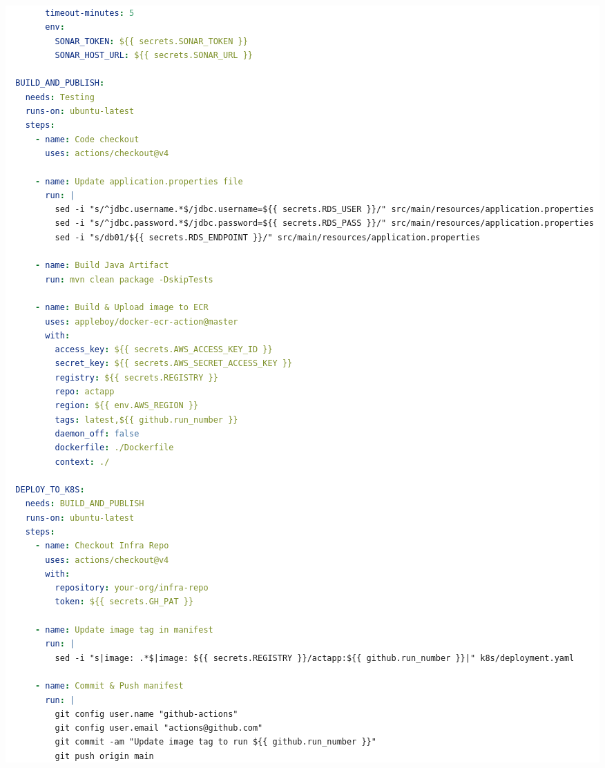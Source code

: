 ```yaml
        timeout-minutes: 5
        env:
          SONAR_TOKEN: ${{ secrets.SONAR_TOKEN }}
          SONAR_HOST_URL: ${{ secrets.SONAR_URL }}

  BUILD_AND_PUBLISH:
    needs: Testing
    runs-on: ubuntu-latest
    steps:
      - name: Code checkout
        uses: actions/checkout@v4

      - name: Update application.properties file
        run: |
          sed -i "s/^jdbc.username.*$/jdbc.username=${{ secrets.RDS_USER }}/" src/main/resources/application.properties
          sed -i "s/^jdbc.password.*$/jdbc.password=${{ secrets.RDS_PASS }}/" src/main/resources/application.properties
          sed -i "s/db01/${{ secrets.RDS_ENDPOINT }}/" src/main/resources/application.properties

      - name: Build Java Artifact
        run: mvn clean package -DskipTests

      - name: Build & Upload image to ECR
        uses: appleboy/docker-ecr-action@master
        with:
          access_key: ${{ secrets.AWS_ACCESS_KEY_ID }}
          secret_key: ${{ secrets.AWS_SECRET_ACCESS_KEY }}
          registry: ${{ secrets.REGISTRY }}
          repo: actapp
          region: ${{ env.AWS_REGION }}
          tags: latest,${{ github.run_number }}
          daemon_off: false
          dockerfile: ./Dockerfile
          context: ./

  DEPLOY_TO_K8S:
    needs: BUILD_AND_PUBLISH
    runs-on: ubuntu-latest
    steps:
      - name: Checkout Infra Repo
        uses: actions/checkout@v4
        with:
          repository: your-org/infra-repo
          token: ${{ secrets.GH_PAT }}

      - name: Update image tag in manifest
        run: |
          sed -i "s|image: .*$|image: ${{ secrets.REGISTRY }}/actapp:${{ github.run_number }}|" k8s/deployment.yaml

      - name: Commit & Push manifest
        run: |
          git config user.name "github-actions"
          git config user.email "actions@github.com"
          git commit -am "Update image tag to run ${{ github.run_number }}"
          git push origin main
```
